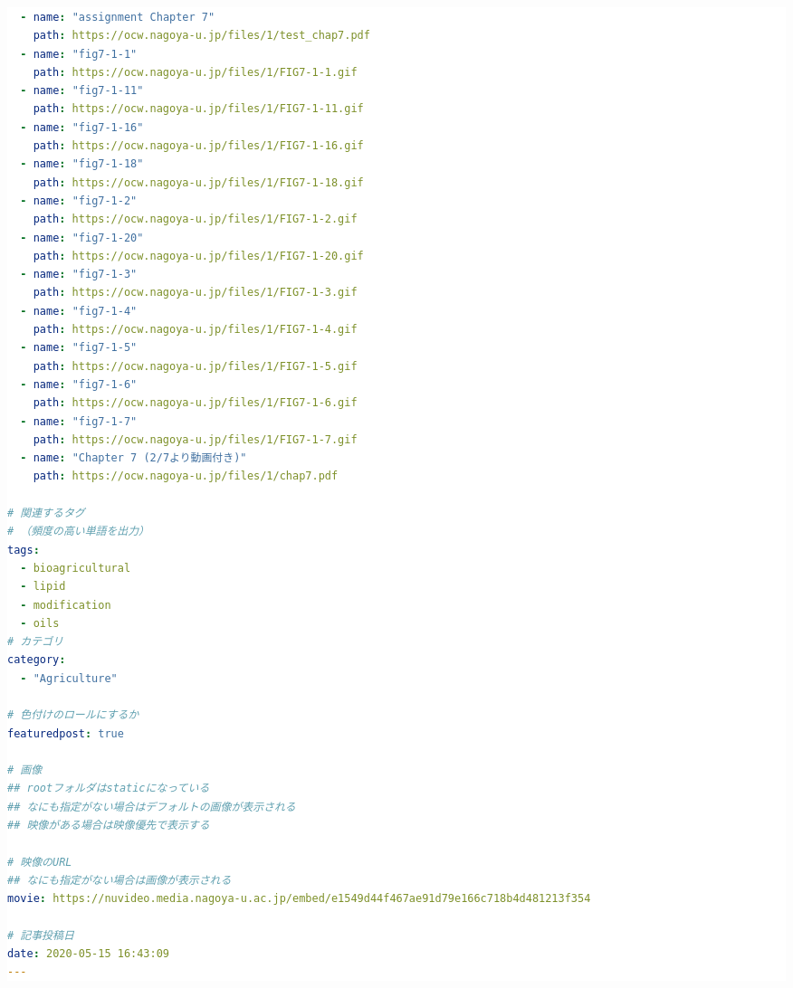 ```yaml
  - name: "assignment Chapter 7"
    path: https://ocw.nagoya-u.jp/files/1/test_chap7.pdf
  - name: "fig7-1-1"
    path: https://ocw.nagoya-u.jp/files/1/FIG7-1-1.gif
  - name: "fig7-1-11"
    path: https://ocw.nagoya-u.jp/files/1/FIG7-1-11.gif
  - name: "fig7-1-16"
    path: https://ocw.nagoya-u.jp/files/1/FIG7-1-16.gif
  - name: "fig7-1-18"
    path: https://ocw.nagoya-u.jp/files/1/FIG7-1-18.gif
  - name: "fig7-1-2"
    path: https://ocw.nagoya-u.jp/files/1/FIG7-1-2.gif
  - name: "fig7-1-20"
    path: https://ocw.nagoya-u.jp/files/1/FIG7-1-20.gif
  - name: "fig7-1-3"
    path: https://ocw.nagoya-u.jp/files/1/FIG7-1-3.gif
  - name: "fig7-1-4"
    path: https://ocw.nagoya-u.jp/files/1/FIG7-1-4.gif
  - name: "fig7-1-5"
    path: https://ocw.nagoya-u.jp/files/1/FIG7-1-5.gif
  - name: "fig7-1-6"
    path: https://ocw.nagoya-u.jp/files/1/FIG7-1-6.gif
  - name: "fig7-1-7"
    path: https://ocw.nagoya-u.jp/files/1/FIG7-1-7.gif
  - name: "Chapter 7 (2/7より動画付き)"
    path: https://ocw.nagoya-u.jp/files/1/chap7.pdf

# 関連するタグ
# （頻度の高い単語を出力）
tags:
  - bioagricultural
  - lipid
  - modification
  - oils
# カテゴリ
category:
  - "Agriculture"

# 色付けのロールにするか
featuredpost: true

# 画像
## rootフォルダはstaticになっている
## なにも指定がない場合はデフォルトの画像が表示される
## 映像がある場合は映像優先で表示する

# 映像のURL
## なにも指定がない場合は画像が表示される
movie: https://nuvideo.media.nagoya-u.ac.jp/embed/e1549d44f467ae91d79e166c718b4d481213f354

# 記事投稿日
date: 2020-05-15 16:43:09
---
```
